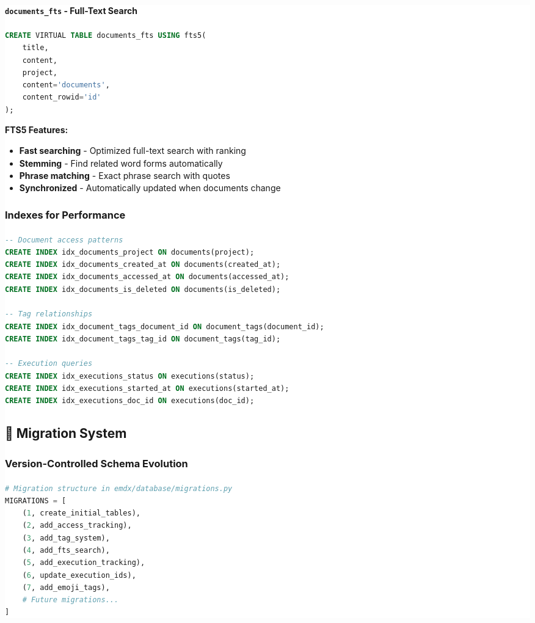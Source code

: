 #### **`documents_fts` - Full-Text Search**
```sql
CREATE VIRTUAL TABLE documents_fts USING fts5(
    title, 
    content, 
    project,
    content='documents',
    content_rowid='id'
);
```

**FTS5 Features:**
- **Fast searching** - Optimized full-text search with ranking
- **Stemming** - Find related word forms automatically
- **Phrase matching** - Exact phrase search with quotes
- **Synchronized** - Automatically updated when documents change

### **Indexes for Performance**

```sql
-- Document access patterns
CREATE INDEX idx_documents_project ON documents(project);
CREATE INDEX idx_documents_created_at ON documents(created_at);
CREATE INDEX idx_documents_accessed_at ON documents(accessed_at);
CREATE INDEX idx_documents_is_deleted ON documents(is_deleted);

-- Tag relationships
CREATE INDEX idx_document_tags_document_id ON document_tags(document_id);
CREATE INDEX idx_document_tags_tag_id ON document_tags(tag_id);

-- Execution queries
CREATE INDEX idx_executions_status ON executions(status);
CREATE INDEX idx_executions_started_at ON executions(started_at);
CREATE INDEX idx_executions_doc_id ON executions(doc_id);
```

## 🔄 **Migration System**

### **Version-Controlled Schema Evolution**

```python
# Migration structure in emdx/database/migrations.py
MIGRATIONS = [
    (1, create_initial_tables),
    (2, add_access_tracking),
    (3, add_tag_system),
    (4, add_fts_search),
    (5, add_execution_tracking),
    (6, update_execution_ids),
    (7, add_emoji_tags),
    # Future migrations...
]
```
